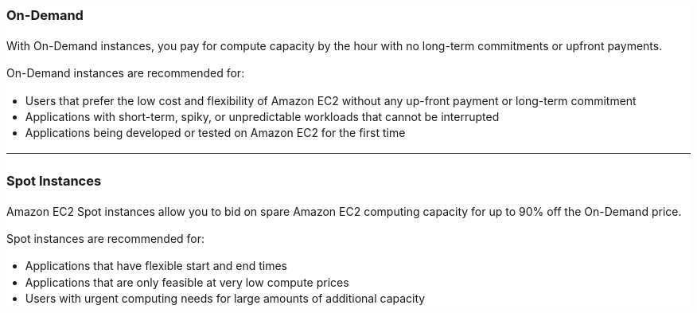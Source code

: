 ###  On-Demand

With On-Demand instances, you pay for compute capacity by the hour with no long-term commitments or upfront payments.

On-Demand instances are recommended for:
 - Users that prefer the low cost and flexibility of Amazon EC2 without any up-front payment or long-term commitment
 - Applications with short-term, spiky, or unpredictable workloads that cannot be interrupted
 - Applications being developed or tested on Amazon EC2 for the first time

---

###  Spot Instances

Amazon EC2 Spot instances allow you to bid on spare Amazon EC2 computing capacity for up to 90% off the On-Demand price.

Spot instances are recommended for:
 - Applications that have flexible start and end times
 - Applications that are only feasible at very low compute prices
 - Users with urgent computing needs for large amounts of additional capacity
